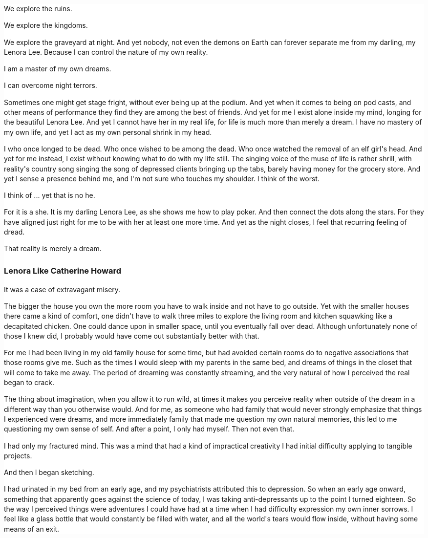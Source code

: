 We explore the ruins.

We explore the kingdoms.

We explore the graveyard at night. And yet nobody, not even the demons on Earth can forever separate me from my darling, my Lenora Lee. Because I can control the nature of my own reality.

I am a master of my own dreams.

I can overcome night terrors.

Sometimes one might get stage fright, without ever being up at the podium. And yet when it comes to being on pod casts, and other means of performance they find they are among the best of friends. And yet for me I exist alone inside my mind, longing for the beautiful Lenora Lee. And yet I cannot have her in my real life, for life is much more than merely a dream. I have no mastery of my own life, and yet I act as my own personal shrink in my head.

I who once longed to be dead. Who once wished to be among the dead. Who once watched the removal of an elf girl's head. And yet for me instead, I exist without knowing what to do with my life still. The singing voice of the muse of life is rather shrill, with reality's country song singing the song of depressed clients bringing up the tabs, barely having money for the grocery store. And yet I sense a presence behind me, and I'm not sure who touches my shoulder. I think of the worst.

I think of ... yet that is no he.

For it is a she. It is my darling Lenora Lee, as she shows me how to play poker. And then connect the dots along the stars. For they have aligned just right for me to be with her at least one more time. And yet as the night closes, I feel that recurring feeling of dread.

That reality is merely a dream.

### Lenora Like Catherine Howard
It was a case of extravagant misery.

The bigger the house you own the more room you have to walk inside and not have to go outside. Yet with the smaller houses there came a kind of comfort, one didn't have to walk three miles to explore the living room and kitchen squawking like a decapitated chicken. One could dance upon in smaller space, until you eventually fall over dead. Although unfortunately none of those I knew did, I probably would have come out substantially better with that.

For me I had been living in my old family house for some time, but had avoided certain rooms do to negative associations that those rooms give me. Such as the times I would sleep with my parents in the same bed, and dreams of things in the closet that will come to take me away. The period of dreaming was constantly streaming, and the very natural of how I perceived the real began to crack.

The thing about imagination, when you allow it to run wild, at times it makes you perceive reality when outside of the dream in a different way than you otherwise would. And for me, as someone who had family that would never strongly emphasize that things I experienced were dreams, and more immediately family that made me question my own natural memories, this led to me questioning my own sense of self. And after a point, I only had myself. Then not even that.

I had only my fractured mind. This was a mind that had a kind of impractical creativity I had initial difficulty applying to tangible projects.

And then I began sketching.

I had urinated in my bed from an early age, and my psychiatrists attributed this to depression. So when an early age onward, something that apparently goes against the science of today, I was taking anti-depressants up to the point I turned eighteen. So the way I perceived things were adventures I could have had at a time when I had difficulty expression my own inner sorrows. I feel like a glass bottle that would constantly be filled with water, and all the world's tears would flow inside, without having some means of an exit.
